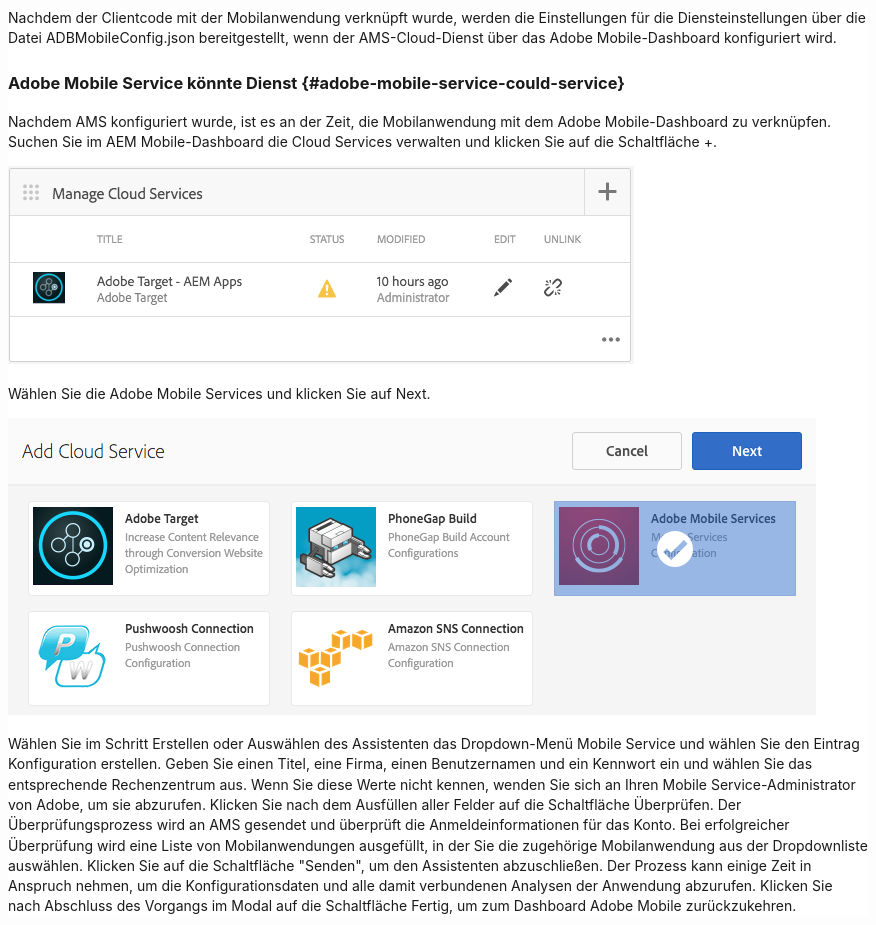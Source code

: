 Nachdem der Clientcode mit der Mobilanwendung verknüpft wurde, werden die Einstellungen für die Diensteinstellungen über die Datei ADBMobileConfig.json bereitgestellt, wenn der AMS-Cloud-Dienst über das Adobe Mobile-Dashboard konfiguriert wird.

### Adobe Mobile Service könnte Dienst {#adobe-mobile-service-could-service}

Nachdem AMS konfiguriert wurde, ist es an der Zeit, die Mobilanwendung mit dem Adobe Mobile-Dashboard zu verknüpfen. Suchen Sie im AEM Mobile-Dashboard die Cloud Services verwalten und klicken Sie auf die Schaltfläche +.

![chlimage_1-12](assets/chlimage_1-12.png)

Wählen Sie die Adobe Mobile Services und klicken Sie auf Next.

![chlimage_1-13](assets/chlimage_1-13.png)

Wählen Sie im Schritt Erstellen oder Auswählen des Assistenten das Dropdown-Menü Mobile Service und wählen Sie den Eintrag Konfiguration erstellen. Geben Sie einen Titel, eine Firma, einen Benutzernamen und ein Kennwort ein und wählen Sie das entsprechende Rechenzentrum aus. Wenn Sie diese Werte nicht kennen, wenden Sie sich an Ihren Mobile Service-Administrator von Adobe, um sie abzurufen. Klicken Sie nach dem Ausfüllen aller Felder auf die Schaltfläche Überprüfen. Der Überprüfungsprozess wird an AMS gesendet und überprüft die Anmeldeinformationen für das Konto. Bei erfolgreicher Überprüfung wird eine Liste von Mobilanwendungen ausgefüllt, in der Sie die zugehörige Mobilanwendung aus der Dropdownliste auswählen. Klicken Sie auf die Schaltfläche &quot;Senden&quot;, um den Assistenten abzuschließen. Der Prozess kann einige Zeit in Anspruch nehmen, um die Konfigurationsdaten und alle damit verbundenen Analysen der Anwendung abzurufen. Klicken Sie nach Abschluss des Vorgangs im Modal auf die Schaltfläche Fertig, um zum Dashboard Adobe Mobile zurückzukehren.
